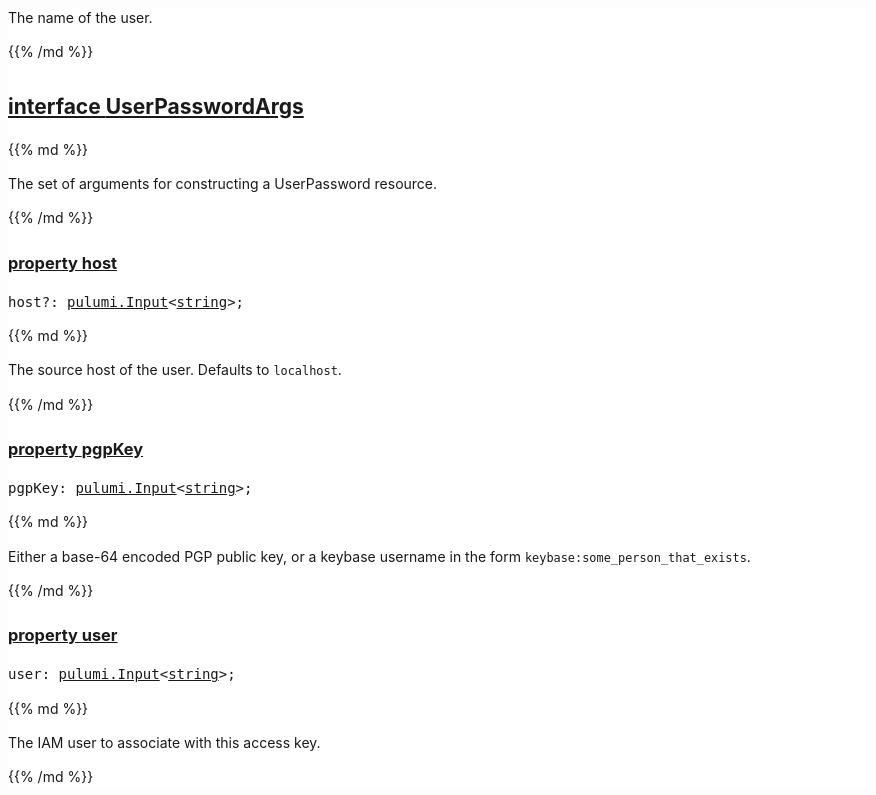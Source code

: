 The name of the user.

{{% /md %}}
</div>
</div>
<h2 class="pdoc-module-header" id="UserPasswordArgs">
<a class="pdoc-member-name" href="https://github.com/pulumi/pulumi-mysql/blob/11ea48ee0759ea648f5c34e0378b3aa035b7d280/sdk/nodejs/userPassword.ts#L119">interface <b>UserPasswordArgs</b></a>
</h2>
<div class="pdoc-module-contents">
{{% md %}}

The set of arguments for constructing a UserPassword resource.

{{% /md %}}
<h3 class="pdoc-member-header" id="UserPasswordArgs-host">
<a class="pdoc-child-name" href="https://github.com/pulumi/pulumi-mysql/blob/11ea48ee0759ea648f5c34e0378b3aa035b7d280/sdk/nodejs/userPassword.ts#L123">property <b>host</b></a>
</h3>
<div class="pdoc-member-contents">
<pre class="highlight"><span class='kd'></span>host?: <a href='/docs/reference/pkg/nodejs/pulumi/pulumi/#Input'>pulumi.Input</a>&lt;<span class='kd'><a href='https://developer.mozilla.org/en-US/docs/Web/JavaScript/Reference/Global_Objects/String'>string</a></span>&gt;;</pre>
{{% md %}}

The source host of the user. Defaults to `localhost`.

{{% /md %}}
</div>
<h3 class="pdoc-member-header" id="UserPasswordArgs-pgpKey">
<a class="pdoc-child-name" href="https://github.com/pulumi/pulumi-mysql/blob/11ea48ee0759ea648f5c34e0378b3aa035b7d280/sdk/nodejs/userPassword.ts#L127">property <b>pgpKey</b></a>
</h3>
<div class="pdoc-member-contents">
<pre class="highlight"><span class='kd'></span>pgpKey: <a href='/docs/reference/pkg/nodejs/pulumi/pulumi/#Input'>pulumi.Input</a>&lt;<span class='kd'><a href='https://developer.mozilla.org/en-US/docs/Web/JavaScript/Reference/Global_Objects/String'>string</a></span>&gt;;</pre>
{{% md %}}

Either a base-64 encoded PGP public key, or a keybase username in the form `keybase:some_person_that_exists`.

{{% /md %}}
</div>
<h3 class="pdoc-member-header" id="UserPasswordArgs-user">
<a class="pdoc-child-name" href="https://github.com/pulumi/pulumi-mysql/blob/11ea48ee0759ea648f5c34e0378b3aa035b7d280/sdk/nodejs/userPassword.ts#L131">property <b>user</b></a>
</h3>
<div class="pdoc-member-contents">
<pre class="highlight"><span class='kd'></span>user: <a href='/docs/reference/pkg/nodejs/pulumi/pulumi/#Input'>pulumi.Input</a>&lt;<span class='kd'><a href='https://developer.mozilla.org/en-US/docs/Web/JavaScript/Reference/Global_Objects/String'>string</a></span>&gt;;</pre>
{{% md %}}

The IAM user to associate with this access key.

{{% /md %}}
</div>
</div>
